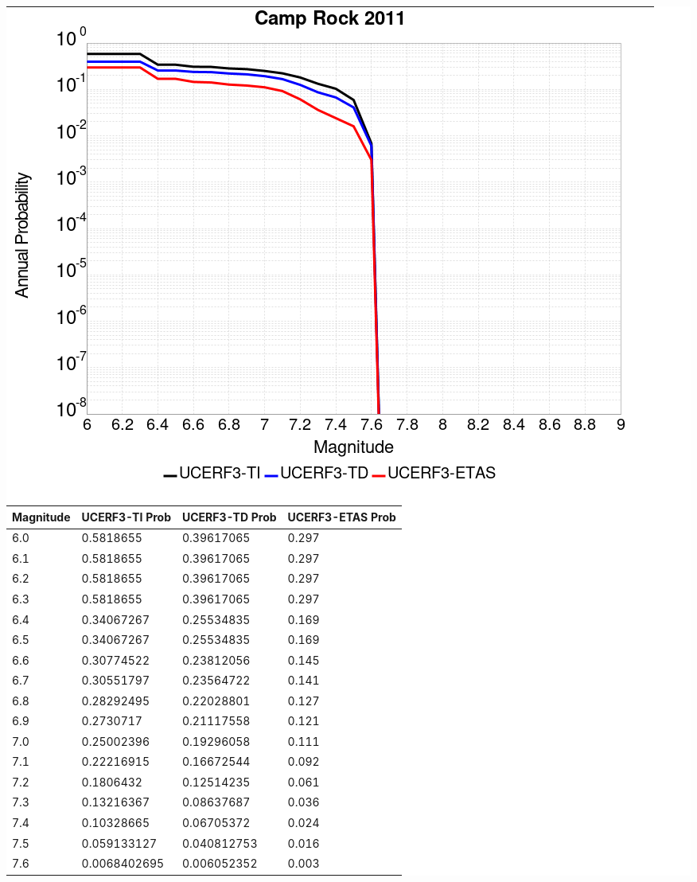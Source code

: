 | ![MPD](Camp_Rock_2011.png) |
|-----|

| Magnitude | UCERF3-TI Prob | UCERF3-TD Prob | UCERF3-ETAS Prob |
|-----|-----|-----|-----|
| 6.0 | 0.5818655 | 0.39617065 | 0.297 |
| 6.1 | 0.5818655 | 0.39617065 | 0.297 |
| 6.2 | 0.5818655 | 0.39617065 | 0.297 |
| 6.3 | 0.5818655 | 0.39617065 | 0.297 |
| 6.4 | 0.34067267 | 0.25534835 | 0.169 |
| 6.5 | 0.34067267 | 0.25534835 | 0.169 |
| 6.6 | 0.30774522 | 0.23812056 | 0.145 |
| 6.7 | 0.30551797 | 0.23564722 | 0.141 |
| 6.8 | 0.28292495 | 0.22028801 | 0.127 |
| 6.9 | 0.2730717 | 0.21117558 | 0.121 |
| 7.0 | 0.25002396 | 0.19296058 | 0.111 |
| 7.1 | 0.22216915 | 0.16672544 | 0.092 |
| 7.2 | 0.1806432 | 0.12514235 | 0.061 |
| 7.3 | 0.13216367 | 0.08637687 | 0.036 |
| 7.4 | 0.10328665 | 0.06705372 | 0.024 |
| 7.5 | 0.059133127 | 0.040812753 | 0.016 |
| 7.6 | 0.0068402695 | 0.006052352 | 0.003 |
